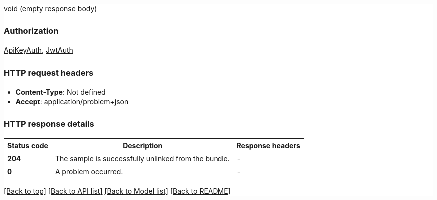 void (empty response body)

### Authorization

[ApiKeyAuth](../README.md#ApiKeyAuth), [JwtAuth](../README.md#JwtAuth)

### HTTP request headers

 - **Content-Type**: Not defined
 - **Accept**: application/problem+json


### HTTP response details

| Status code | Description | Response headers |
|-------------|-------------|------------------|
**204** | The sample is successfully unlinked from the bundle. |  -  |
**0** | A problem occurred. |  -  |

[[Back to top]](#) [[Back to API list]](../README.md#documentation-for-api-endpoints) [[Back to Model list]](../README.md#documentation-for-models) [[Back to README]](../README.md)

